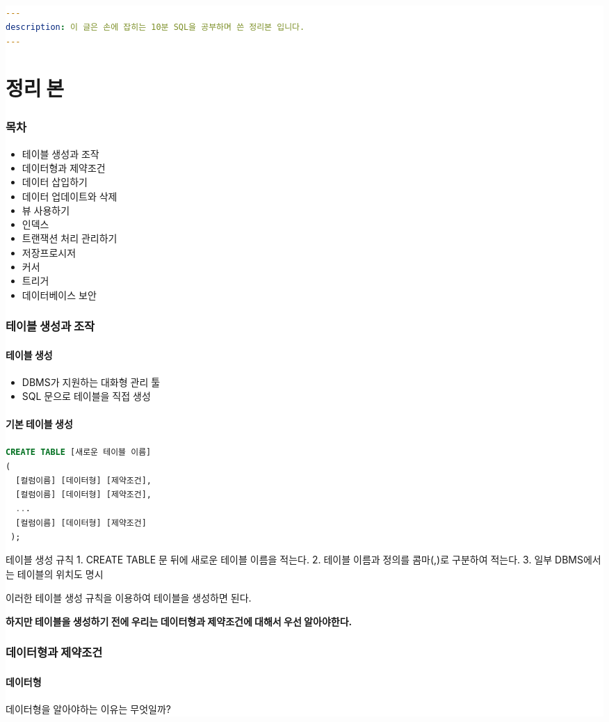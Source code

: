 ```yaml
---
description: 이 글은 손에 잡히는 10분 SQL을 공부하며 쓴 정리본 입니다.
---
```


# 정리 본

### 목차

* 테이블 생성과 조작
* 데이터형과 제약조건&#x20;
* 데이터 삽입하기
* 데이터 업데이트와 삭제
* 뷰 사용하기
* 인덱스&#x20;
* 트랜잭션 처리 관리하기
* 저장프로시저
* 커서&#x20;
* 트리거
* 데이터베이스 보안

### 테이블 생성과 조작

#### 테이블 생성

* DBMS가 지원하는 대화형 관리 툴
* SQL 문으로 테이블을 직접 생성

#### 기본 테이블 생성

```sql
CREATE TABLE [새로운 테이블 이름]
(
  [컬럼이름] [데이터형] [제약조건],
  [컬럼이름] [데이터형] [제약조건],
  ...
  [컬럼이름] [데이터형] [제약조건]
 );
```

테이블 생성 규칙 1. CREATE TABLE 문 뒤에 새로운 테이블 이름을 적는다. 2. 테이블 이름과 정의를 콤마(,)로 구분하여 적는다. 3. 일부 DBMS에서는 테이블의 위치도 명시

이러한 테이블 생성 규칙을 이용하여 테이블을 생성하면 된다.

**하지만 테이블을 생성하기 전에 우리는 데이터형과 제약조건에 대해서 우선 알아야한다.**

### 데이터형과 제약조건

#### 데이터형

데이터형을 알아야하는 이유는 무엇일까?
